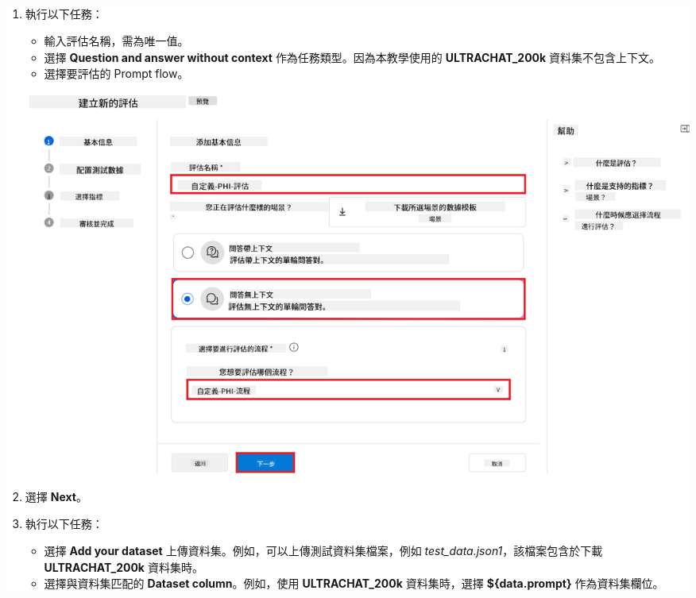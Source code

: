 1. 執行以下任務：

    - 輸入評估名稱，需為唯一值。
    - 選擇 **Question and answer without context** 作為任務類型。因為本教學使用的 **ULTRACHAT_200k** 資料集不包含上下文。
    - 選擇要評估的 Prompt flow。

    ![Prompt flow 評估。](../../../../../../translated_images/evaluation-setting1.772ca4e86a27e9c37d627e36c84c07b363a5d5229724f15596599d6b0f1d4ca1.tw.png)

1. 選擇 **Next**。

1. 執行以下任務：

    - 選擇 **Add your dataset** 上傳資料集。例如，可以上傳測試資料集檔案，例如 *test_data.json1*，該檔案包含於下載 **ULTRACHAT_200k** 資料集時。
    - 選擇與資料集匹配的 **Dataset column**。例如，使用 **ULTRACHAT_200k** 資料集時，選擇 **${data.prompt}** 作為資料集欄位。
